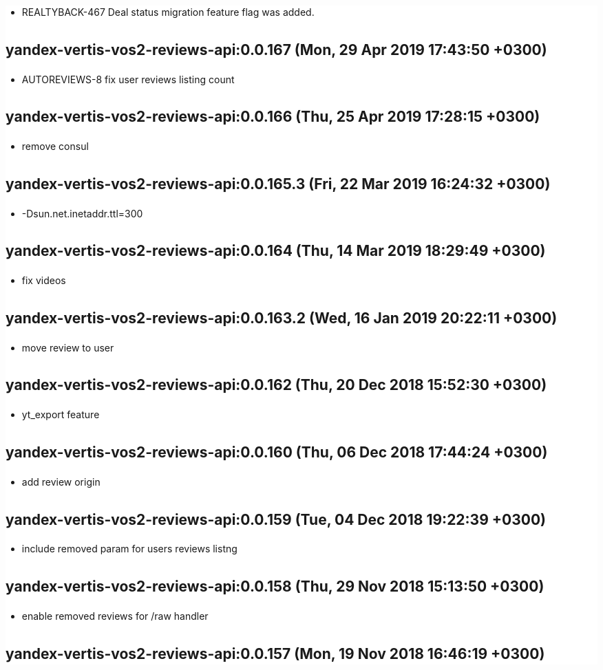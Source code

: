   * REALTYBACK-467 Deal status migration feature flag was added. 

## yandex-vertis-vos2-reviews-api:0.0.167 (Mon, 29 Apr 2019 17:43:50 +0300)

  * AUTOREVIEWS-8 fix user reviews listing count

## yandex-vertis-vos2-reviews-api:0.0.166 (Thu, 25 Apr 2019 17:28:15 +0300)

  * remove consul

## yandex-vertis-vos2-reviews-api:0.0.165.3 (Fri, 22 Mar 2019 16:24:32 +0300)

  * -Dsun.net.inetaddr.ttl=300

## yandex-vertis-vos2-reviews-api:0.0.164 (Thu, 14 Mar 2019 18:29:49 +0300)

  * fix videos

## yandex-vertis-vos2-reviews-api:0.0.163.2 (Wed, 16 Jan 2019 20:22:11 +0300)

  * move review to user

## yandex-vertis-vos2-reviews-api:0.0.162 (Thu, 20 Dec 2018 15:52:30 +0300)

  * yt_export feature

## yandex-vertis-vos2-reviews-api:0.0.160 (Thu, 06 Dec 2018 17:44:24 +0300)

  * add review origin

## yandex-vertis-vos2-reviews-api:0.0.159 (Tue, 04 Dec 2018 19:22:39 +0300)

  * include removed param for users reviews listng

## yandex-vertis-vos2-reviews-api:0.0.158 (Thu, 29 Nov 2018 15:13:50 +0300)

  * enable removed reviews for /raw handler

## yandex-vertis-vos2-reviews-api:0.0.157 (Mon, 19 Nov 2018 16:46:19 +0300)
